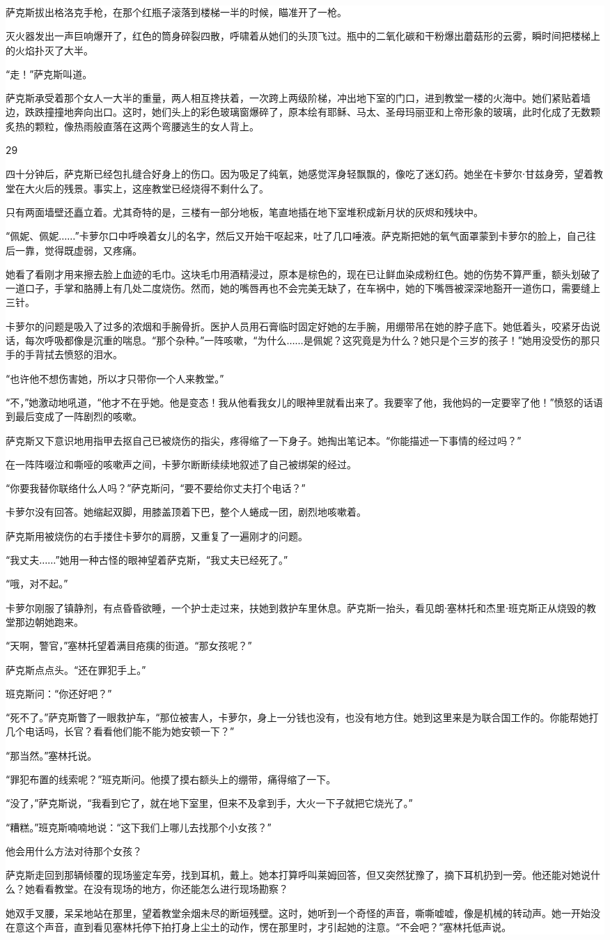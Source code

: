 萨克斯拔出格洛克手枪，在那个红瓶子滚落到楼梯一半的时候，瞄准开了一枪。

灭火器发出一声巨响爆开了，红色的筒身碎裂四散，呼啸着从她们的头顶飞过。瓶中的二氧化碳和干粉爆出蘑菇形的云雾，瞬时间把楼梯上的火焰扑灭了大半。

“走！”萨克斯叫道。

萨克斯承受着那个女人一大半的重量，两人相互搀扶着，一次跨上两级阶梯，冲出地下室的门口，进到教堂一楼的火海中。她们紧贴着墙边，跌跌撞撞地奔向出口。这时，她们头上的彩色玻璃窗爆碎了，原本绘有耶稣、马太、圣母玛丽亚和上帝形象的玻璃，此时化成了无数颗炙热的颗粒，像热雨般直落在这两个弯腰逃生的女人背上。

29

四十分钟后，萨克斯已经包扎缝合好身上的伤口。因为吸足了纯氧，她感觉浑身轻飘飘的，像吃了迷幻药。她坐在卡萝尔·甘兹身旁，望着教堂在大火后的残景。事实上，这座教堂已经烧得不剩什么了。

只有两面墙壁还矗立着。尤其奇特的是，三楼有一部分地板，笔直地插在地下室堆积成新月状的灰烬和残块中。

“佩妮、佩妮……”卡萝尔口中呼唤着女儿的名字，然后又开始干呕起来，吐了几口唾液。萨克斯把她的氧气面罩蒙到卡萝尔的脸上，自己往后一靠，觉得既虚弱，又疼痛。

她看了看刚才用来擦去脸上血迹的毛巾。这块毛巾用酒精浸过，原本是棕色的，现在已让鲜血染成粉红色。她的伤势不算严重，额头划破了一道口子，手掌和胳膊上有几处二度烧伤。然而，她的嘴唇再也不会完美无缺了，在车祸中，她的下嘴唇被深深地豁开一道伤口，需要缝上三针。

卡萝尔的问题是吸入了过多的浓烟和手腕骨折。医护人员用石膏临时固定好她的左手腕，用绷带吊在她的脖子底下。她低着头，咬紧牙齿说话，每次呼吸都像是沉重的喘息。“那个杂种。”一阵咳嗽，“为什么……是佩妮？这究竟是为什么？她只是个三岁的孩子！”她用没受伤的那只手的手背拭去愤怒的泪水。

“也许他不想伤害她，所以才只带你一个人来教堂。”

“不，”她激动地吼道，“他才不在乎她。他是变态！我从他看我女儿的眼神里就看出来了。我要宰了他，我他妈的一定要宰了他！”愤怒的话语到最后变成了一阵剧烈的咳嗽。

萨克斯又下意识地用指甲去抠自己已被烧伤的指尖，疼得缩了一下身子。她掏出笔记本。“你能描述一下事情的经过吗？”

在一阵阵啜泣和嘶哑的咳嗽声之间，卡萝尔断断续续地叙述了自己被绑架的经过。

“你要我替你联络什么人吗？”萨克斯问，“要不要给你丈夫打个电话？”

卡萝尔没有回答。她缩起双脚，用膝盖顶着下巴，整个人蜷成一团，剧烈地咳嗽着。

萨克斯用被烧伤的右手搂住卡萝尔的肩膀，又重复了一遍刚才的问题。

“我丈夫……”她用一种古怪的眼神望着萨克斯，“我丈夫已经死了。”

“哦，对不起。”

卡萝尔刚服了镇静剂，有点昏昏欲睡，一个护士走过来，扶她到救护车里休息。萨克斯一抬头，看见朗·塞林托和杰里·班克斯正从烧毁的教堂那边朝她跑来。

“天啊，警官，”塞林托望着满目疮痍的街道。“那女孩呢？”

萨克斯点点头。“还在罪犯手上。”

班克斯问：“你还好吧？”

“死不了。”萨克斯瞥了一眼救护车，“那位被害人，卡萝尔，身上一分钱也没有，也没有地方住。她到这里来是为联合国工作的。你能帮她打几个电话吗，长官？看看他们能不能为她安顿一下？”

“那当然。”塞林托说。

“罪犯布置的线索呢？”班克斯问。他摸了摸右额头上的绷带，痛得缩了一下。

“没了，”萨克斯说，“我看到它了，就在地下室里，但来不及拿到手，大火一下子就把它烧光了。”

“糟糕。”班克斯喃喃地说：“这下我们上哪儿去找那个小女孩？”

他会用什么方法对待那个女孩？

萨克斯走回到那辆倾覆的现场鉴定车旁，找到耳机，戴上。她本打算呼叫莱姆回答，但又突然犹豫了，摘下耳机扔到一旁。他还能对她说什么？她看看教堂。在没有现场的地方，你还能怎么进行现场勘察？

她双手叉腰，呆呆地站在那里，望着教堂余烟未尽的断垣残壁。这时，她听到一个奇怪的声音，嘶嘶嘘嘘，像是机械的转动声。她一开始没在意这个声音，直到看见塞林托停下拍打身上尘土的动作，愣在那里时，才引起她的注意。“不会吧？”塞林托低声说。
